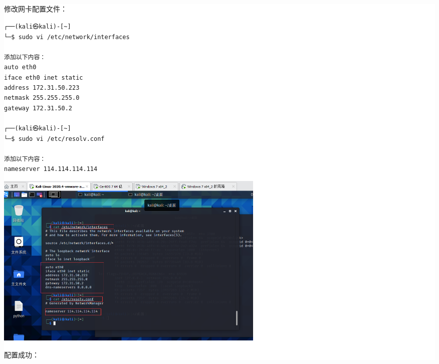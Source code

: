 修改网卡配置文件：

```shell
┌──(kali㉿kali)-[~]
└─$ sudo vi /etc/network/interfaces

添加以下内容：
auto eth0             
iface eth0 inet static
address 172.31.50.223    
netmask 255.255.255.0  
gateway 172.31.50.2    

┌──(kali㉿kali)-[~]
└─$ sudo vi /etc/resolv.conf

添加以下内容：
nameserver 114.114.114.114
```

<img src="/assets/image-20211013210623143.png" alt="image-20211013210623143" style="zoom:50%;" />

配置成功：
